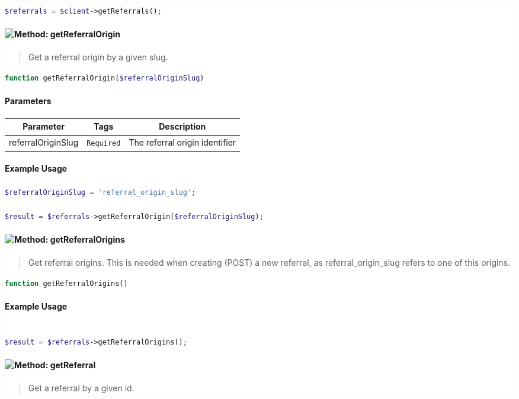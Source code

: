 ```php
$referrals = $client->getReferrals();
```

#### <a name="get_referral_origin"></a>![Method: ](https://apidocs.io/img/method.png ".ReferralsController.getReferralOrigin") getReferralOrigin

> Get a referral origin by a given slug.


```php
function getReferralOrigin($referralOriginSlug)
```

#### Parameters

| Parameter | Tags | Description |
|-----------|------|-------------|
| referralOriginSlug |  ``` Required ```  | The referral origin identifier |



#### Example Usage

```php
$referralOriginSlug = 'referral_origin_slug';

$result = $referrals->getReferralOrigin($referralOriginSlug);

```


#### <a name="get_referral_origins"></a>![Method: ](https://apidocs.io/img/method.png ".ReferralsController.getReferralOrigins") getReferralOrigins

> Get referral origins. This is needed when creating (POST) a new referral, as referral_origin_slug refers to one of this origins.


```php
function getReferralOrigins()
```

#### Example Usage

```php

$result = $referrals->getReferralOrigins();

```


#### <a name="get_referral"></a>![Method: ](https://apidocs.io/img/method.png ".ReferralsController.getReferral") getReferral

> Get a referral by a given id.
